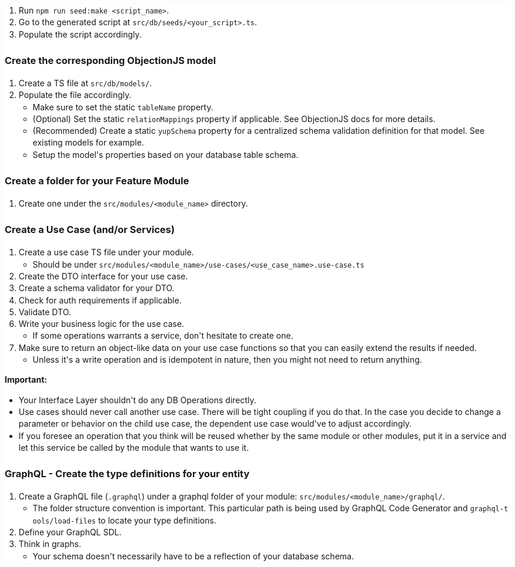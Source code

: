 1. Run `npm run seed:make <script_name>`.
1. Go to the generated script at `src/db/seeds/<your_script>.ts`.
1. Populate the script accordingly.

### Create the corresponding ObjectionJS model

1. Create a TS file at `src/db/models/`.
1. Populate the file accordingly.
   - Make sure to set the static `tableName` property.
   - (Optional) Set the static `relationMappings` property if applicable. See ObjectionJS docs for more details.
   - (Recommended) Create a static `yupSchema` property for a centralized schema validation definition for that model. See existing models for example.
   - Setup the model's properties based on your database table schema.

### Create a folder for your Feature Module

1. Create one under the `src/modules/<module_name>` directory.

### Create a Use Case (and/or Services)

1. Create a use case TS file under your module.
   - Should be under `src/modules/<module_name>/use-cases/<use_case_name>.use-case.ts`
1. Create the DTO interface for your use case.
1. Create a schema validator for your DTO.
1. Check for auth requirements if applicable.
1. Validate DTO.
1. Write your business logic for the use case.
   - If some operations warrants a service, don't hesitate to create one.
1. Make sure to return an object-like data on your use case functions so that you can easily extend the results if needed.
   - Unless it's a write operation and is idempotent in nature, then you might not need to return anything.

**Important:**

- Your Interface Layer shouldn't do any DB Operations directly.
- Use cases should never call another use case. There will be tight coupling if you do that. In the case you decide to change a parameter or behavior on the child use case, the dependent use case would've to adjust accordingly.
- If you foresee an operation that you think will be reused whether by the same module or other modules, put it in a service and let this service be called by the module that wants to use it.

### GraphQL - Create the type definitions for your entity

1. Create a GraphQL file (`.graphql`) under a graphql folder of your module: `src/modules/<module_name>/graphql/`.
   - The folder structure convention is important. This particular path is being used by GraphQL Code Generator and `graphql-tools/load-files` to locate your type definitions.
1. Define your GraphQL SDL.
1. Think in graphs.
   - Your schema doesn't necessarily have to be a reflection of your database schema.
